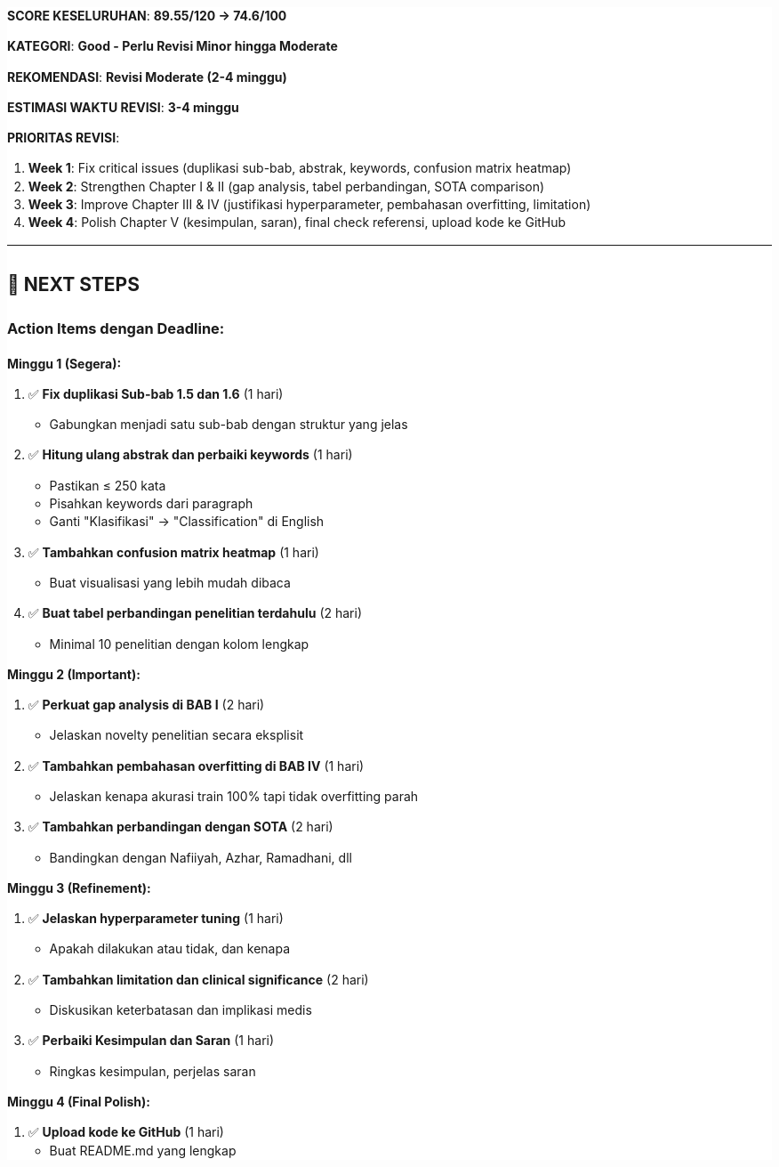 **SCORE KESELURUHAN**: **89.55/120 → 74.6/100**

**KATEGORI**: **Good - Perlu Revisi Minor hingga Moderate**

**REKOMENDASI**: **Revisi Moderate (2-4 minggu)**

**ESTIMASI WAKTU REVISI**: **3-4 minggu**

**PRIORITAS REVISI**:
1. **Week 1**: Fix critical issues (duplikasi sub-bab, abstrak, keywords, confusion matrix heatmap)
2. **Week 2**: Strengthen Chapter I & II (gap analysis, tabel perbandingan, SOTA comparison)
3. **Week 3**: Improve Chapter III & IV (justifikasi hyperparameter, pembahasan overfitting, limitation)
4. **Week 4**: Polish Chapter V (kesimpulan, saran), final check referensi, upload kode ke GitHub

---

## 🎯 NEXT STEPS

### Action Items dengan Deadline:

**Minggu 1 (Segera):**
1. ✅ **Fix duplikasi Sub-bab 1.5 dan 1.6** (1 hari)
   - Gabungkan menjadi satu sub-bab dengan struktur yang jelas
   
2. ✅ **Hitung ulang abstrak dan perbaiki keywords** (1 hari)
   - Pastikan ≤ 250 kata
   - Pisahkan keywords dari paragraph
   - Ganti "Klasifikasi" → "Classification" di English

3. ✅ **Tambahkan confusion matrix heatmap** (1 hari)
   - Buat visualisasi yang lebih mudah dibaca
   
4. ✅ **Buat tabel perbandingan penelitian terdahulu** (2 hari)
   - Minimal 10 penelitian dengan kolom lengkap

**Minggu 2 (Important):**
1. ✅ **Perkuat gap analysis di BAB I** (2 hari)
   - Jelaskan novelty penelitian secara eksplisit
   
2. ✅ **Tambahkan pembahasan overfitting di BAB IV** (1 hari)
   - Jelaskan kenapa akurasi train 100% tapi tidak overfitting parah
   
3. ✅ **Tambahkan perbandingan dengan SOTA** (2 hari)
   - Bandingkan dengan Nafiiyah, Azhar, Ramadhani, dll

**Minggu 3 (Refinement):**
1. ✅ **Jelaskan hyperparameter tuning** (1 hari)
   - Apakah dilakukan atau tidak, dan kenapa
   
2. ✅ **Tambahkan limitation dan clinical significance** (2 hari)
   - Diskusikan keterbatasan dan implikasi medis
   
3. ✅ **Perbaiki Kesimpulan dan Saran** (1 hari)
   - Ringkas kesimpulan, perjelas saran

**Minggu 4 (Final Polish):**
1. ✅ **Upload kode ke GitHub** (1 hari)
   - Buat README.md yang lengkap
   